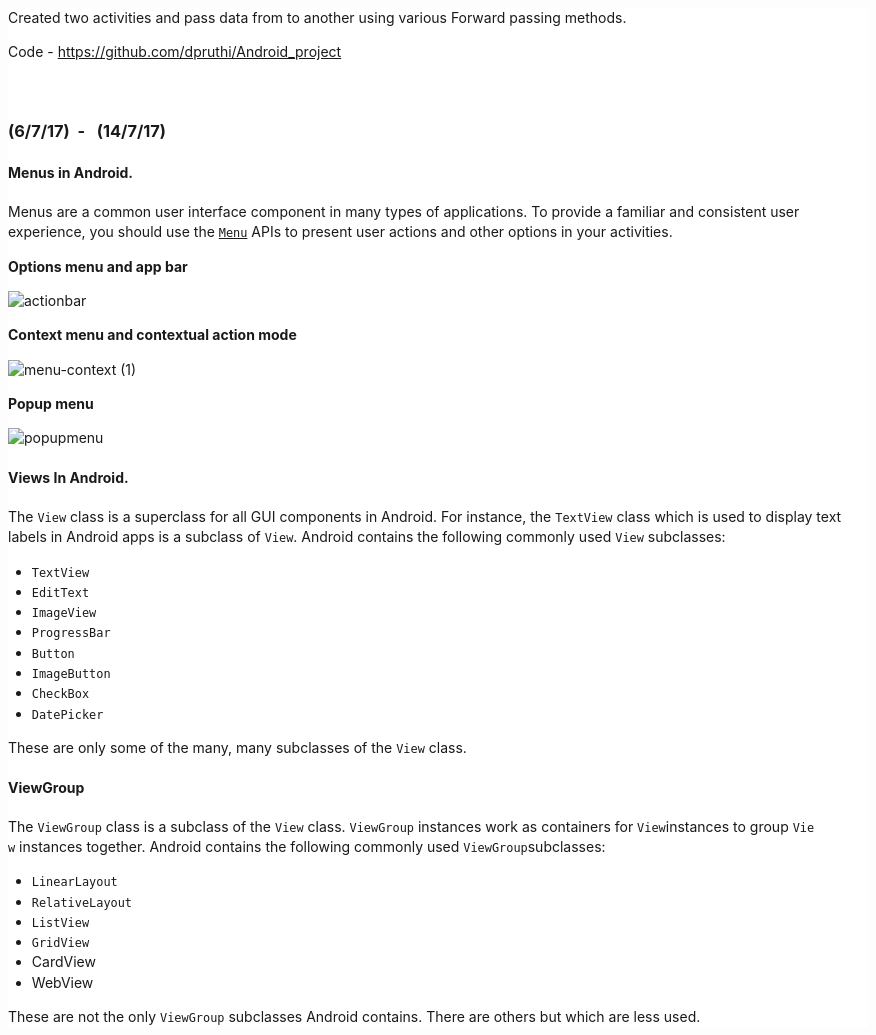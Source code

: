 Created two activities and pass data from to another using various Forward passing methods.

Code - <a href="https://github.com/dpruthi/Android_project">https://github.com/dpruthi/Android_project</a>

&nbsp;
<h3 class="entry-title">(6/7/17)  -   (14/7/17)</h3>
<h4>Menus in Android.</h4>
Menus are a common user interface component in many types of applications. To provide a familiar and consistent user experience, you should use the <code><a href="https://developer.android.com/reference/android/view/Menu.html">Menu</a></code> APIs to present user actions and other options in your activities.

<strong>Options menu and app bar</strong>

<img class="alignnone size-full wp-image-181" src="https://tacitusdeep.files.wordpress.com/2017/06/actionbar.png" alt="actionbar" width="428" height="215" />

<strong>Context menu and contextual action mode</strong>

<img class="alignnone size-full wp-image-183" src="https://tacitusdeep.files.wordpress.com/2017/06/menu-context-1.png" alt="menu-context (1)" width="420" height="356" />

<strong>Popup menu</strong>

<img class="alignnone size-full wp-image-184" src="https://tacitusdeep.files.wordpress.com/2017/06/popupmenu.png" alt="popupmenu" width="200" height="143" />
<h4>Views In Android.</h4>
The <code>View</code> class is a superclass for all GUI components in Android. For instance, the <code>TextView</code> class which is used to display text labels in Android apps is a subclass of <code>View</code>. Android contains the following commonly used <code>View</code> subclasses:
<ul>
	<li><code>TextView</code></li>
	<li><code>EditText</code></li>
	<li><code>ImageView</code></li>
	<li><code>ProgressBar</code></li>
	<li><code>Button</code></li>
	<li><code>ImageButton</code></li>
	<li><code>CheckBox</code></li>
	<li><code>DatePicker</code></li>
</ul>
These are only some of the many, many subclasses of the <code>View</code> class.
<h4>ViewGroup</h4>
The <code>ViewGroup</code> class is a subclass of the <code>View</code> class. <code>ViewGroup</code> instances work as containers for <code>View</code>instances to group <code>View</code> instances together. Android contains the following commonly used <code>ViewGroup</code>subclasses:
<ul>
	<li><code>LinearLayout</code></li>
	<li><code>RelativeLayout</code></li>
	<li><code>ListView</code></li>
	<li><code>GridView</code></li>
	<li>CardView</li>
	<li>WebView</li>
</ul>
These are not the only <code>ViewGroup</code> subclasses Android contains. There are others but which are less used.
